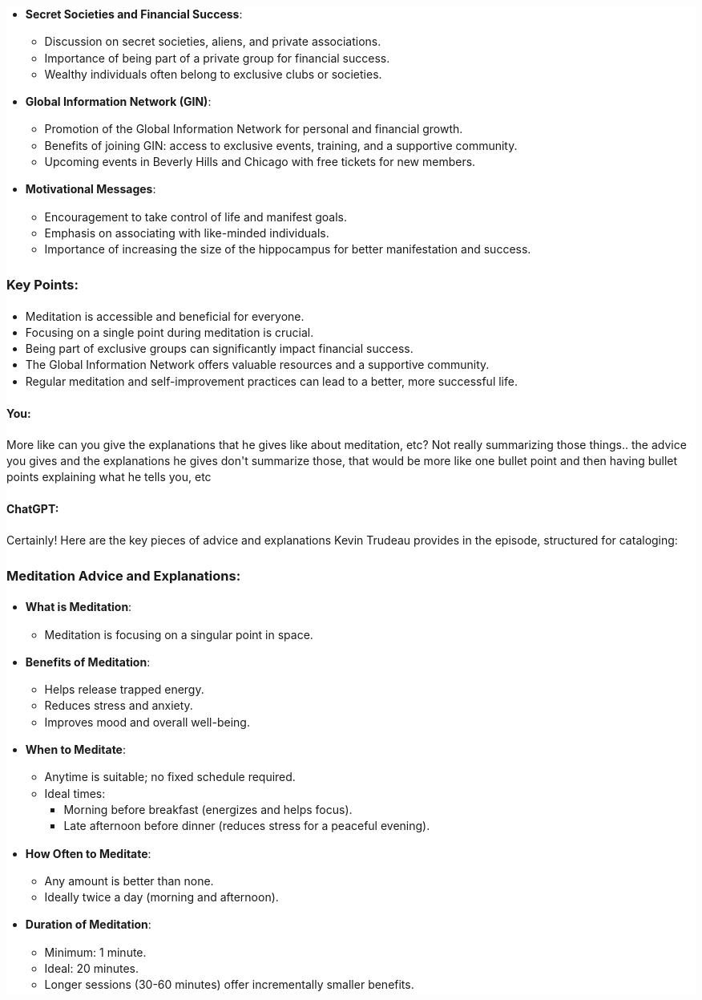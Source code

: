 - **Secret Societies and Financial Success**:
  - Discussion on secret societies, aliens, and private associations.
  - Importance of being part of a private group for financial success.
  - Wealthy individuals often belong to exclusive clubs or societies.

- **Global Information Network (GIN)**:
  - Promotion of the Global Information Network for personal and financial growth.
  - Benefits of joining GIN: access to exclusive events, training, and a supportive community.
  - Upcoming events in Beverly Hills and Chicago with free tickets for new members.

- **Motivational Messages**:
  - Encouragement to take control of life and manifest goals.
  - Emphasis on associating with like-minded individuals.
  - Importance of increasing the size of the hippocampus for better manifestation and success.

### Key Points:

- Meditation is accessible and beneficial for everyone.
- Focusing on a single point during meditation is crucial.
- Being part of exclusive groups can significantly impact financial success.
- The Global Information Network offers valuable resources and a supportive community.
- Regular meditation and self-improvement practices can lead to a better, more successful life.


#### You:
More like can you give the explanations that he gives like about meditation, etc? Not really summarizing those things.. the advice you gives and the explanations he gives don't summarize those, that would be more like one bullet point and then having bullet points explaining what he tells you, etc

#### ChatGPT:
Certainly! Here are the key pieces of advice and explanations Kevin Trudeau provides in the episode, structured for cataloging:

### Meditation Advice and Explanations:

- **What is Meditation**:
  - Meditation is focusing on a singular point in space.

- **Benefits of Meditation**:
  - Helps release trapped energy.
  - Reduces stress and anxiety.
  - Improves mood and overall well-being.

- **When to Meditate**:
  - Anytime is suitable; no fixed schedule required.
  - Ideal times:
    - Morning before breakfast (energizes and helps focus).
    - Late afternoon before dinner (reduces stress for a peaceful evening).

- **How Often to Meditate**:
  - Any amount is better than none.
  - Ideally twice a day (morning and afternoon).

- **Duration of Meditation**:
  - Minimum: 1 minute.
  - Ideal: 20 minutes.
  - Longer sessions (30-60 minutes) offer incrementally smaller benefits.
